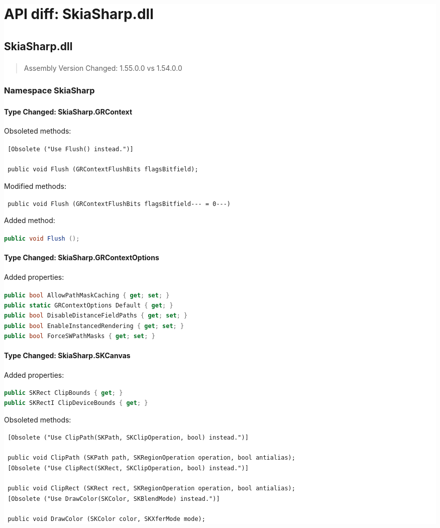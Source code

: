 # API diff: SkiaSharp.dll

## SkiaSharp.dll

> Assembly Version Changed: 1.55.0.0 vs 1.54.0.0

### Namespace SkiaSharp

#### Type Changed: SkiaSharp.GRContext

Obsoleted methods:

```diff
 [Obsolete ("Use Flush() instead.")]

 public void Flush (GRContextFlushBits flagsBitfield);
```

Modified methods:

```diff
 public void Flush (GRContextFlushBits flagsBitfield--- = 0---)
```

Added method:

```csharp
public void Flush ();
```


#### Type Changed: SkiaSharp.GRContextOptions

Added properties:

```csharp
public bool AllowPathMaskCaching { get; set; }
public static GRContextOptions Default { get; }
public bool DisableDistanceFieldPaths { get; set; }
public bool EnableInstancedRendering { get; set; }
public bool ForceSWPathMasks { get; set; }
```


#### Type Changed: SkiaSharp.SKCanvas

Added properties:

```csharp
public SKRect ClipBounds { get; }
public SKRectI ClipDeviceBounds { get; }
```

Obsoleted methods:

```diff
 [Obsolete ("Use ClipPath(SKPath, SKClipOperation, bool) instead.")]

 public void ClipPath (SKPath path, SKRegionOperation operation, bool antialias);
 [Obsolete ("Use ClipRect(SKRect, SKClipOperation, bool) instead.")]

 public void ClipRect (SKRect rect, SKRegionOperation operation, bool antialias);
 [Obsolete ("Use DrawColor(SKColor, SKBlendMode) instead.")]

 public void DrawColor (SKColor color, SKXferMode mode);
```
